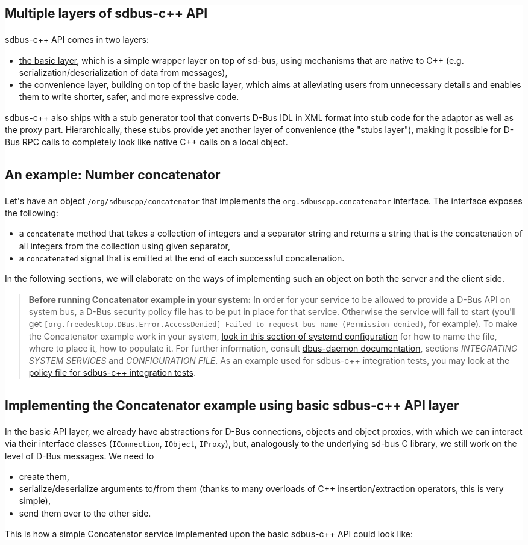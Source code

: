 Multiple layers of sdbus-c++ API
-------------------------------

sdbus-c++ API comes in two layers:

  * [the basic layer](#implementing-the-concatenator-example-using-basic-sdbus-c-api-layer), which is a simple wrapper layer on top of sd-bus, using mechanisms that are native to C++ (e.g. serialization/deserialization of data from messages),
  * [the convenience layer](#implementing-the-concatenator-example-using-convenience-sdbus-c-api-layer), building on top of the basic layer, which aims at alleviating users from unnecessary details and enables them to write shorter, safer, and more expressive code.

sdbus-c++ also ships with a stub generator tool that converts D-Bus IDL in XML format into stub code for the adaptor as well as the proxy part. Hierarchically, these stubs provide yet another layer of convenience (the "stubs layer"), making it possible for D-Bus RPC calls to completely look like native C++ calls on a local object.

An example: Number concatenator
-------------------------------

Let's have an object `/org/sdbuscpp/concatenator` that implements the `org.sdbuscpp.concatenator` interface. The interface exposes the following:

  * a `concatenate` method that takes a collection of integers and a separator string and returns a string that is the concatenation of all integers from the collection using given separator,
  * a `concatenated` signal that is emitted at the end of each successful concatenation.

In the following sections, we will elaborate on the ways of implementing such an object on both the server and the client side.

> **Before running Concatenator example in your system:** In order for your service to be allowed to provide a D-Bus API on system bus, a D-Bus security policy file has to be put in place for that service. Otherwise the service will fail to start (you'll get `[org.freedesktop.DBus.Error.AccessDenied] Failed to request bus name (Permission denied)`, for example). To make the Concatenator example work in your system, [look in this section of systemd configuration](systemd-dbus-config.md#dbus-configuration) for how to name the file, where to place it, how to populate it. For further information, consult [dbus-daemon documentation](https://dbus.freedesktop.org/doc/dbus-daemon.1.html), sections *INTEGRATING SYSTEM SERVICES* and *CONFIGURATION FILE*. As an example used for sdbus-c++ integration tests, you may look at the [policy file for sdbus-c++ integration tests](/tests/integrationtests/files/org.sdbuscpp.integrationtests.conf).

Implementing the Concatenator example using basic sdbus-c++ API layer
---------------------------------------------------------------------

In the basic API layer, we already have abstractions for D-Bus connections, objects and object proxies, with which we can interact via their interface classes (`IConnection`, `IObject`, `IProxy`), but, analogously to the underlying sd-bus C library, we still work on the level of D-Bus messages. We need to

  * create them,
  * serialize/deserialize arguments to/from them (thanks to many overloads of C++ insertion/extraction operators, this is very simple),
  * send them over to the other side.

This is how a simple Concatenator service implemented upon the basic sdbus-c++ API could look like:
